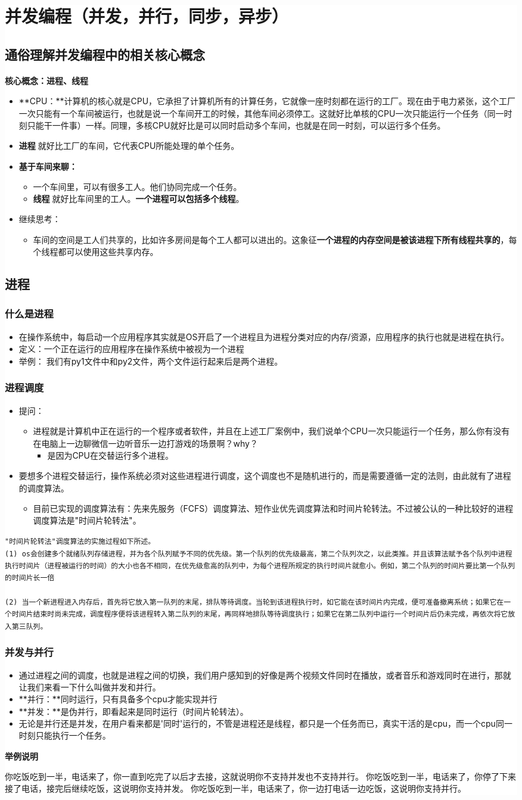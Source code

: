 # 并发编程（并发，并行，同步，异步）

## 通俗理解并发编程中的相关核心概念

**核心概念：进程、线程**

- **CPU：**计算机的核心就是CPU，它承担了计算机所有的计算任务，它就像一座时刻都在运行的工厂。现在由于电力紧张，这个工厂一次只能有一个车间被运行，也就是说一个车间开工的时候，其他车间必须停工。这就好比单核的CPU一次只能运行一个任务（同一时刻只能干一件事）一样。同理，多核CPU就好比是可以同时启动多个车间，也就是在同一时刻，可以运行多个任务。

- **进程**   就好比工厂的车间，它代表CPU所能处理的单个任务。
- **基于车间来聊：**
  
  - 一个车间里，可以有很多工人。他们协同完成一个任务。
  - **线程**   就好比车间里的工人。**一个进程可以包括多个线程**。
- 继续思考：
  - 车间的空间是工人们共享的，比如许多房间是每个工人都可以进出的。这象征**一个进程的内存空间是被该进程下所有线程共享的**，每个线程都可以使用这些共享内存。

## 进程

### 什么是进程

- 在操作系统中，每启动一个应用程序其实就是OS开启了一个进程且为进程分类对应的内存/资源，应用程序的执行也就是进程在执行。
- 定义：一个正在运行的应用程序在操作系统中被视为一个进程
- 举例： 我们有py1文件中和py2文件，两个文件运行起来后是两个进程。

### 进程调度

- 提问：
  - 进程就是计算机中正在运行的一个程序或者软件，并且在上述工厂案例中，我们说单个CPU一次只能运行一个任务，那么你有没有在电脑上一边聊微信一边听音乐一边打游戏的场景啊？why？
    - 是因为CPU在交替运行多个进程。

- 要想多个进程交替运行，操作系统必须对这些进程进行调度，这个调度也不是随机进行的，而是需要遵循一定的法则，由此就有了进程的调度算法。
  - 目前已实现的调度算法有：先来先服务（FCFS）调度算法、短作业优先调度算法和时间片轮转法。不过被公认的一种比较好的进程调度算法是"时间片轮转法"。

```
"时间片轮转法"调度算法的实施过程如下所述。
(1) os会创建多个就绪队列存储进程，并为各个队列赋予不同的优先级。第一个队列的优先级最高，第二个队列次之，以此类推。并且该算法赋予各个队列中进程执行时间片（进程被运行的时间）的大小也各不相同，在优先级愈高的队列中，为每个进程所规定的执行时间片就愈小。例如，第二个队列的时间片要比第一个队列的时间片长一倍

(2) 当一个新进程进入内存后，首先将它放入第一队列的末尾，排队等待调度。当轮到该进程执行时，如它能在该时间片内完成，便可准备撤离系统；如果它在一个时间片结束时尚未完成，调度程序便将该进程转入第二队列的末尾，再同样地排队等待调度执行；如果它在第二队列中运行一个时间片后仍未完成，再依次将它放入第三队列。
```

### 并发与并行

- 通过进程之间的调度，也就是进程之间的切换，我们用户感知到的好像是两个视频文件同时在播放，或者音乐和游戏同时在进行，那就让我们来看一下什么叫做并发和并行。
- **并行：**同时运行，只有具备多个cpu才能实现并行
- **并发：**是伪并行，即看起来是同时运行（时间片轮转法）。
- 无论是并行还是并发，在用户看来都是'同时'运行的，不管是进程还是线程，都只是一个任务而已，真实干活的是cpu，而一个cpu同一时刻只能执行一个任务。

**举例说明**

你吃饭吃到一半，电话来了，你一直到吃完了以后才去接，这就说明你不支持并发也不支持并行。
你吃饭吃到一半，电话来了，你停了下来接了电话，接完后继续吃饭，这说明你支持并发。
你吃饭吃到一半，电话来了，你一边打电话一边吃饭，这说明你支持并行。

